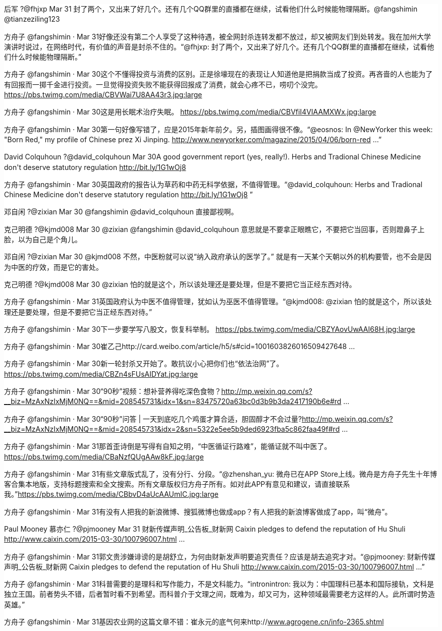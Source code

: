 后军 ?@fhjxp  Mar 31 封了两个，又出来了好几个。还有几个QQ群里的直播都在继续，试看他们什么时候能物理隔断。@fangshimin @tianzeziling123

方舟子 @fangshimin  ·  Mar 31好像还没有第二个人享受了这种待遇，被全网封杀连转发都不放过，却又被网友们到处转发。我在加州大学演讲时说过，在网络时代，有价值的声音是封杀不住的。“@fhjxp: 封了两个，又出来了好几个。还有几个QQ群里的直播都在继续，试看他们什么时候能物理隔断。”

方舟子 @fangshimin  ·  Mar 30这个不懂得投资与消费的区别。正是徐壕现在的表现让人知道他是把捐款当成了投资。再吝啬的人也能为了有回报而一掷千金进行投资。一旦觉得投资失败不能获得回报成了消费，就会心疼不已，唠叨个没完。 https://pbs.twimg.com/media/CBVWai7U8AA43r3.jpg:large

方舟子 @fangshimin  ·  Mar 30这是用长眠术治疗失眠。 https://pbs.twimg.com/media/CBVfiI4VIAAMXWx.jpg:large

方舟子 @fangshimin  ·  Mar 30第一句好像写错了，应是2015年新年前夕。另，插图画得很不像。“@eosnos: In @NewYorker this week: "Born Red," my profile of Chinese prez Xi Jinping. http://www.newyorker.com/magazine/2015/04/06/born-red …”

David Colquhoun ?@david_colquhoun  Mar 30A good government report (yes, really!). Herbs and Tradional Chinese Medicine don't deserve statutory regulation http://bit.ly/1G1wOj8

方舟子 @fangshimin  ·  Mar 30英国政府的报告认为草药和中药无科学依据，不值得管理。“@david_colquhoun: Herbs and Tradional Chinese Medicine don't deserve statutory regulation http://bit.ly/1G1wOj8 ”

邓自闲 ?@zixian  Mar 30 @fangshimin @david_colquhoun 直接鄙视啊。

克己明德 ?@kjmd008  Mar 30 @zixian @fangshimin @david_colquhoun 意思就是不要拿正眼瞧它，不要把它当回事，否则蹬鼻子上脸，以为自己是个角儿。

邓自闲 ?@zixian  Mar 30 @kjmd008 不然，中医粉就可以说“纳入政府承认的医学了。” 就是有一天某个天朝以外的机构要管，也不会是因为中医的疗效，而是它的害处。

克己明德 ?@kjmd008  Mar 30 @zixian 怕的就是这个，所以该处理还是要处理，但是不要把它当正经东西对待。

方舟子 @fangshimin  ·  Mar 31英国政府认为中医不值得管理，犹如认为巫医不值得管理。“@kjmd008: @zixian 怕的就是这个，所以该处理还是要处理，但是不要把它当正经东西对待。”

方舟子 @fangshimin  ·  Mar 30下一步要学写八股文，恢复科举制。 https://pbs.twimg.com/media/CBZYAovUwAAI68H.jpg:large

方舟子 @fangshimin  ·  Mar 30崔乙己http://card.weibo.com/article/h5/s#cid=1001603826016509427648 …

方舟子 @fangshimin  ·  Mar 30新一轮封杀又开始了。敢抗议小心把你们也“依法治网”了。 https://pbs.twimg.com/media/CBZn4sFUsAIDYat.jpg:large

方舟子 @fangshimin  ·  Mar 30“90秒”视频：想补营养得吃深色食物？http://mp.weixin.qq.com/s?__biz=MzAxNzIxMjM0NQ==&mid=208545731&idx=1&sn=83475720a63bc0d3b9b3da2417190b6e#rd …

方舟子 @fangshimin  ·  Mar 30“90秒”问答 | 一天到底吃几个鸡蛋才算合适，胆固醇才不会过量?http://mp.weixin.qq.com/s?__biz=MzAxNzIxMjM0NQ==&mid=208545731&idx=2&sn=5322e5ee5b9ded6923fba5c862faa49f#rd …

方舟子 @fangshimin  ·  Mar 31那首歪诗倒是写得有自知之明，“中医循证行路难”，能循证就不叫中医了。 https://pbs.twimg.com/media/CBaNzfQUgAAw8kF.jpg:large

方舟子 @fangshimin  ·  Mar 31有些文章版式乱了，没有分行、分段。“@zhenshan_yu: 微舟已在APP Store上线。微舟是方舟子先生十年博客合集本地版，支持标题搜索和全文搜索。所有文章版权归方舟子所有。如对此APP有意见和建议，请直接联系我。”https://pbs.twimg.com/media/CBbvD4aUcAAUmIC.jpg:large

方舟子 @fangshimin  ·  Mar 31有没有人把我的新浪微博、搜狐微博也做成app？有人把我的新浪博客做成了app，叫“微舟”。

Paul Mooney 慕亦仁 ?@pjmooney  Mar 31 财新传媒声明_公告板_财新网 Caixin pledges to defend the reputation of Hu Shuli http://www.caixin.com/2015-03-30/100796007.html …

方舟子 @fangshimin  ·  Mar 31郭文贵涉嫌诽谤的是胡舒立，为何由财新发声明要追究责任？应该是胡去追究才对。“@pjmooney: 财新传媒声明_公告板_财新网 Caixin pledges to defend the reputation of Hu Shuli http://www.caixin.com/2015-03-30/100796007.html …”

方舟子 @fangshimin  ·  Mar 31科普需要的是理科和写作能力，不是文科能力。“intronintron: 我以为：中国理科已基本和国际接轨，文科是独立王国。前者势头不错，后者暂时看不到希望。而科普介于文理之间，既难为，却又可为，这种领域最需要老方这样的人。此所谓时势造英雄。”

方舟子 @fangshimin  ·  Mar 31基因农业网的这篇文章不错：崔永元的底气何来http://www.agrogene.cn/info-2365.shtml
